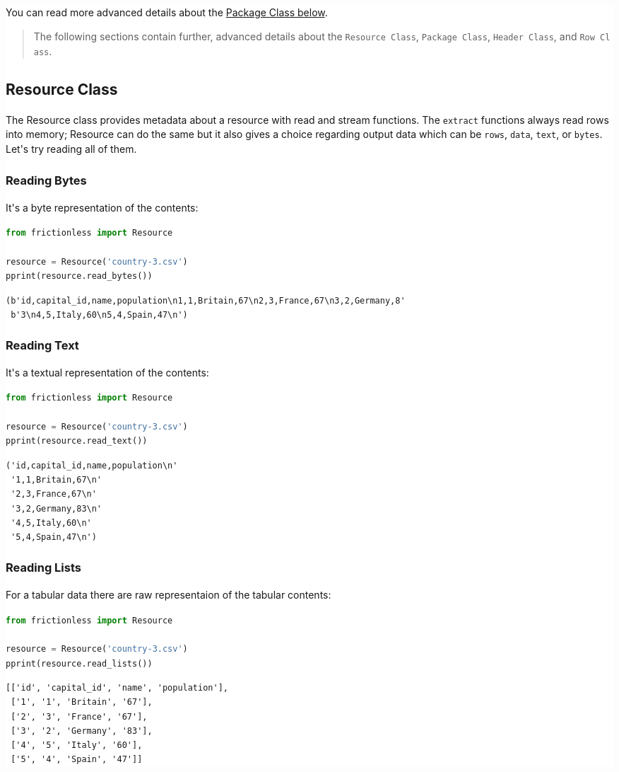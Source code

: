You can read more advanced details about the [Package Class below](#package-class).

> The following sections contain further, advanced details about the `Resource Class`, `Package Class`, `Header Class`, and `Row Class`.

## Resource Class

The Resource class provides metadata about a resource with read and stream functions. The `extract` functions always read rows into memory; Resource can do the same but it also gives a choice regarding output data which can be `rows`, `data`, `text`, or `bytes`. Let's try reading all of them.

### Reading Bytes

It's a byte representation of the contents:

```python title="Python"
from frictionless import Resource

resource = Resource('country-3.csv')
pprint(resource.read_bytes())
```
```text title="Data: country-3.csv"
(b'id,capital_id,name,population\n1,1,Britain,67\n2,3,France,67\n3,2,Germany,8'
 b'3\n4,5,Italy,60\n5,4,Spain,47\n')
```

### Reading Text

It's a textual representation of the contents:

```python title="Python"
from frictionless import Resource

resource = Resource('country-3.csv')
pprint(resource.read_text())
```
```text title="Data: country-3.csv"
('id,capital_id,name,population\n'
 '1,1,Britain,67\n'
 '2,3,France,67\n'
 '3,2,Germany,83\n'
 '4,5,Italy,60\n'
 '5,4,Spain,47\n')
```

### Reading Lists

For a tabular data there are raw representaion of the tabular contents:

```python title="Python"
from frictionless import Resource

resource = Resource('country-3.csv')
pprint(resource.read_lists())
```
```text title="Data: country-3.csv"
[['id', 'capital_id', 'name', 'population'],
 ['1', '1', 'Britain', '67'],
 ['2', '3', 'France', '67'],
 ['3', '2', 'Germany', '83'],
 ['4', '5', 'Italy', '60'],
 ['5', '4', 'Spain', '47']]
```
